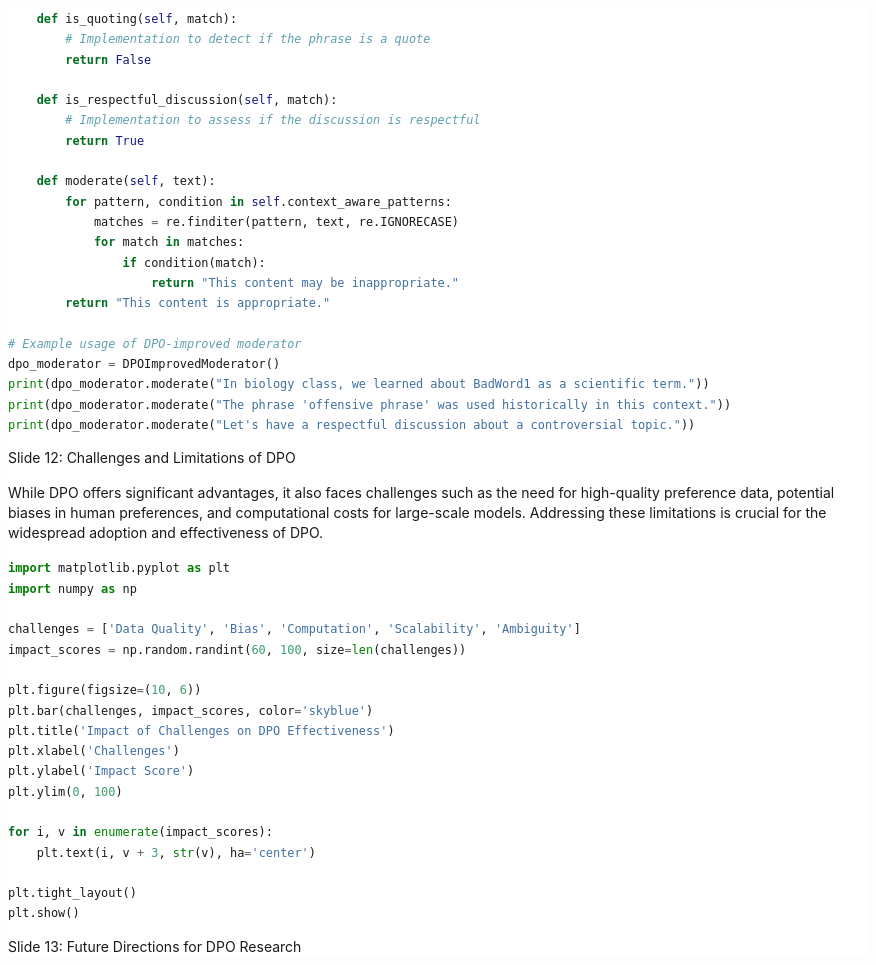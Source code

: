 ```python
    def is_quoting(self, match):
        # Implementation to detect if the phrase is a quote
        return False
    
    def is_respectful_discussion(self, match):
        # Implementation to assess if the discussion is respectful
        return True
    
    def moderate(self, text):
        for pattern, condition in self.context_aware_patterns:
            matches = re.finditer(pattern, text, re.IGNORECASE)
            for match in matches:
                if condition(match):
                    return "This content may be inappropriate."
        return "This content is appropriate."

# Example usage of DPO-improved moderator
dpo_moderator = DPOImprovedModerator()
print(dpo_moderator.moderate("In biology class, we learned about BadWord1 as a scientific term."))
print(dpo_moderator.moderate("The phrase 'offensive phrase' was used historically in this context."))
print(dpo_moderator.moderate("Let's have a respectful discussion about a controversial topic."))
```

Slide 12: Challenges and Limitations of DPO

While DPO offers significant advantages, it also faces challenges such as the need for high-quality preference data, potential biases in human preferences, and computational costs for large-scale models. Addressing these limitations is crucial for the widespread adoption and effectiveness of DPO.

```python
import matplotlib.pyplot as plt
import numpy as np

challenges = ['Data Quality', 'Bias', 'Computation', 'Scalability', 'Ambiguity']
impact_scores = np.random.randint(60, 100, size=len(challenges))

plt.figure(figsize=(10, 6))
plt.bar(challenges, impact_scores, color='skyblue')
plt.title('Impact of Challenges on DPO Effectiveness')
plt.xlabel('Challenges')
plt.ylabel('Impact Score')
plt.ylim(0, 100)

for i, v in enumerate(impact_scores):
    plt.text(i, v + 3, str(v), ha='center')

plt.tight_layout()
plt.show()
```

Slide 13: Future Directions for DPO Research
